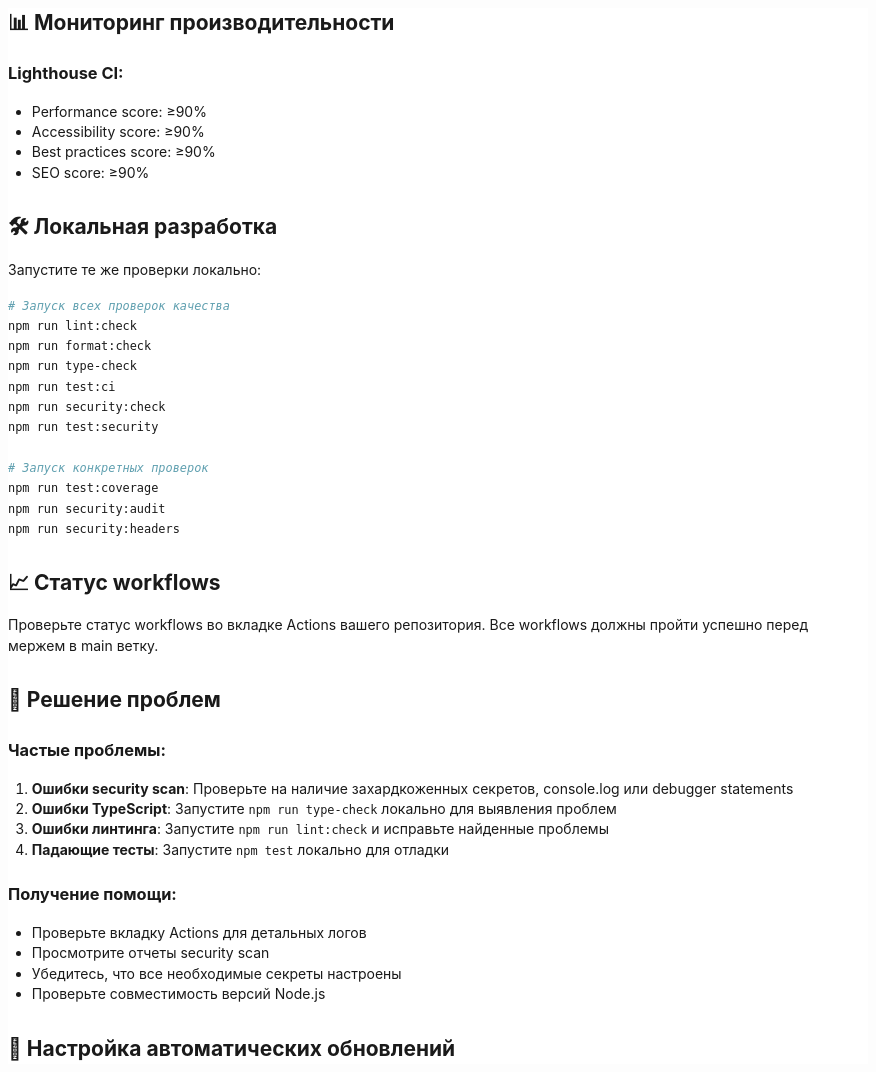 ## 📊 Мониторинг производительности

### Lighthouse CI:

- Performance score: ≥90%
- Accessibility score: ≥90%
- Best practices score: ≥90%
- SEO score: ≥90%

## 🛠 Локальная разработка

Запустите те же проверки локально:

```bash
# Запуск всех проверок качества
npm run lint:check
npm run format:check
npm run type-check
npm run test:ci
npm run security:check
npm run test:security

# Запуск конкретных проверок
npm run test:coverage
npm run security:audit
npm run security:headers
```

## 📈 Статус workflows

Проверьте статус workflows во вкладке Actions вашего репозитория. Все workflows должны пройти успешно перед мержем в main ветку.

## 🐛 Решение проблем

### Частые проблемы:

1. **Ошибки security scan**: Проверьте на наличие захардкоженных секретов, console.log или debugger statements
2. **Ошибки TypeScript**: Запустите `npm run type-check` локально для выявления проблем
3. **Ошибки линтинга**: Запустите `npm run lint:check` и исправьте найденные проблемы
4. **Падающие тесты**: Запустите `npm test` локально для отладки

### Получение помощи:

- Проверьте вкладку Actions для детальных логов
- Просмотрите отчеты security scan
- Убедитесь, что все необходимые секреты настроены
- Проверьте совместимость версий Node.js

## 🔄 Настройка автоматических обновлений
